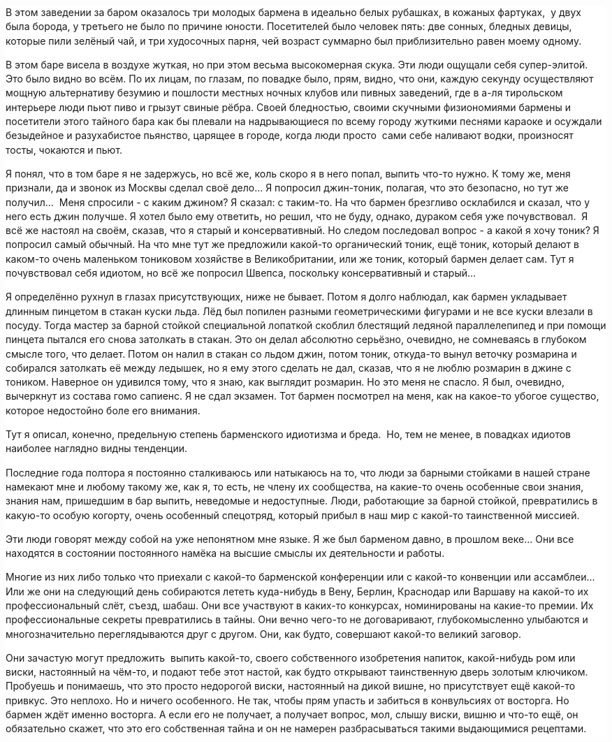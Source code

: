 В этом заведении за баром оказалось три молодых бармена в идеально белых рубашках, в кожаных фартуках,  у двух была борода, у третьего не было по причине юности. Посетителей было человек пять: две сонных, бледных девицы, которые пили зелёный чай, и три худосочных парня, чей возраст суммарно был приблизительно равен моему одному.

В этом баре висела в воздухе жуткая, но при этом весьма высокомерная скука. Эти люди ощущали себя супер-элитой. Это было видно во всём. По их лицам, по глазам, по повадке было, прям, видно, что они, каждую секунду осуществляют мощную альтернативу безумию и пошлости местных ночных клубов или пивных заведений, где в а-ля тирольском интерьере люди пьют пиво и грызут свиные рёбра. Своей бледностью, своими скучными физиономиями бармены и посетители этого тайного бара как бы плевали на надрывающиеся по всему городу жуткими песнями караоке и осуждали безыдейное и разухабистое пьянство, царящее в городе, когда люди просто  сами себе наливают водки, произносят тосты, чокаются и пьют.

Я понял, что в том баре я не задержусь, но всё же, коль скоро я в него попал, выпить что-то нужно. К тому же, меня признали, да и звонок из Москвы сделал своё дело... Я попросил джин-тоник, полагая, что это безопасно, но тут же получил...  Меня спросили - с каким джином? Я сказал: с таким-то. На что бармен брезгливо осклабился и сказал, что у него есть джин получше. Я хотел было ему ответить, но решил, что не буду, однако, дураком себя уже почувствовал.  Я всё же настоял на своём, сказав, что я старый и консервативный. Но следом последовал вопрос - а какой я хочу тоник? Я попросил самый обычный. На что мне тут же предложили какой-то органический тоник, ещё тоник, который делают в каком-то очень маленьком тониковом хозяйстве в Великобритании, или же тоник, который бармен делает сам. Тут я почувствовал себя идиотом, но всё же попросил Швепса, поскольку консервативный и старый...

Я определённо рухнул в глазах присутствующих, ниже не бывает. Потом я долго наблюдал, как бармен укладывает длинным пинцетом в стакан куски льда. Лёд был попилен разными геометрическими фигурами и не все куски влезали в посуду. Тогда мастер за барной стойкой специальной лопаткой скоблил блестящий ледяной параллелепипед и при помощи пинцета пытался его снова затолкать в стакан. Это он делал абсолютно серьёзно, очевидно, не сомневаясь в глубоком смысле того, что делает. Потом он налил в стакан со льдом джин, потом тоник, откуда-то вынул веточку розмарина и собирался затолкать её между ледышек, но я ему этого сделать не дал, сказав, что я не люблю розмарин в джине с тоником. Наверное он удивился тому, что я знаю, как выглядит розмарин. Но это меня не спасло. Я был, очевидно, вычеркнут из состава гомо сапиенс. Я не сдал экзамен. Тот бармен посмотрел на меня, как на какое-то убогое существо, которое недостойно боле его внимания.

Тут я описал, конечно, предельную степень барменского идиотизма и бреда.  Но, тем не менее, в повадках идиотов наиболее наглядно видны тенденции.  

Последние года полтора я постоянно сталкиваюсь или натыкаюсь на то, что люди за барными стойками в нашей стране намекают мне и любому такому же, как я, то есть, не члену их сообщества, на какие-то очень особенные свои знания, знания нам, пришедшим в бар выпить, неведомые и недоступные. Люди, работающие за барной стойкой, превратились в какую-то особую когорту, очень особенный спецотряд, который прибыл в наш мир с какой-то таинственной миссией.

Эти люди говорят между собой на уже непонятном мне языке. Я же был барменом давно, в прошлом веке... Они все находятся в состоянии постоянного намёка на высшие смыслы их деятельности и работы.

Многие из них либо только что приехали с какой-то барменской конференции или с какой-то конвенции или ассамблеи... Или же они на следующий день собираются лететь куда-нибудь в Вену, Берлин, Краснодар или Варшаву на какой-то их профессиональный слёт, съезд, шабаш. Они все участвуют в каких-то конкурсах, номинированы на какие-то премии. Их профессиональные секреты превратились в тайны. Они вечно чего-то не договаривают, глубокомысленно улыбаются и многозначительно переглядываются друг с другом. Они, как будто, совершают какой-то великий заговор.

Они зачастую могут предложить  выпить какой-то, своего собственного изобретения напиток, какой-нибудь ром или виски, настоянный на чём-то, и подают тебе этот настой, как будто открывают таинственную дверь золотым ключиком. Пробуешь и понимаешь, что это просто недорогой виски, настоянный на дикой вишне, но присутствует ещё какой-то привкус. Это неплохо. Но и ничего особенного. Не так, чтобы прям упасть и забиться в конвульсиях от восторга. Но бармен ждёт именно восторга. А если его не получает, а получает вопрос, мол, слышу виски, вишню и что-то ещё, он обязательно скажет, что это его собственная тайна и он не намерен разбрасываться такими выдающимися рецептами.
